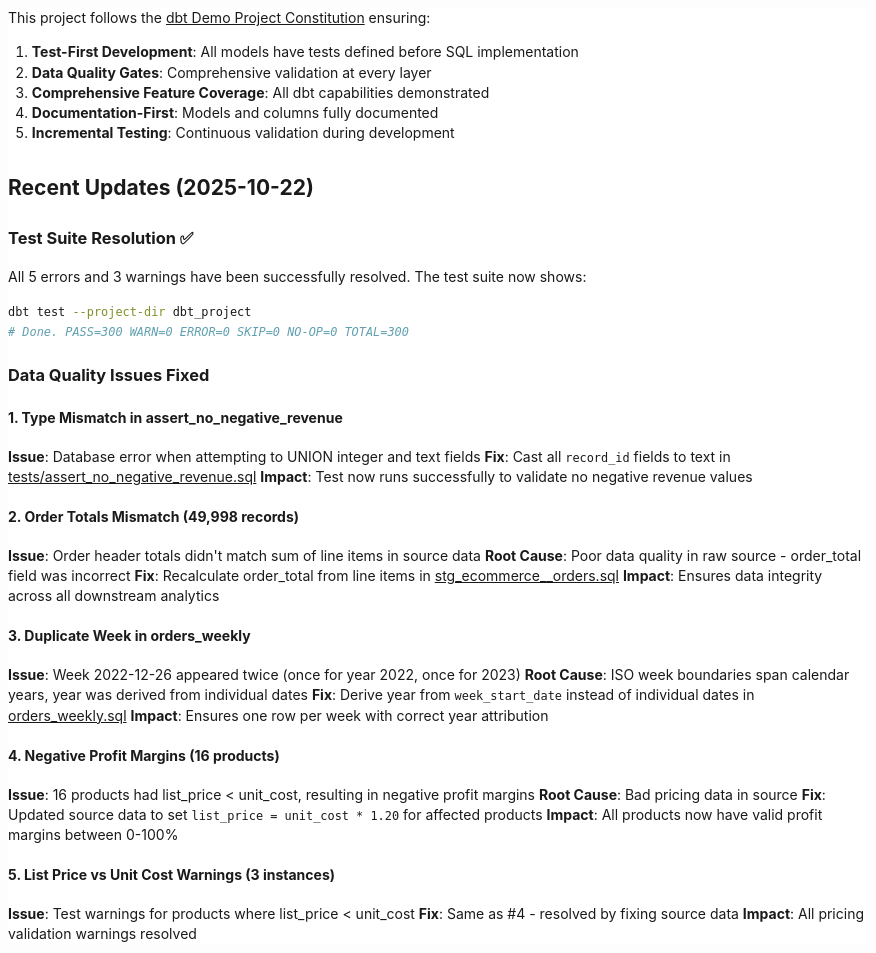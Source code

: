 This project follows the [dbt Demo Project Constitution](.specify/memory/constitution.md) ensuring:

1. **Test-First Development**: All models have tests defined before SQL implementation
2. **Data Quality Gates**: Comprehensive validation at every layer
3. **Comprehensive Feature Coverage**: All dbt capabilities demonstrated
4. **Documentation-First**: Models and columns fully documented
5. **Incremental Testing**: Continuous validation during development

## Recent Updates (2025-10-22)

### Test Suite Resolution ✅

All 5 errors and 3 warnings have been successfully resolved. The test suite now shows:

```bash
dbt test --project-dir dbt_project
# Done. PASS=300 WARN=0 ERROR=0 SKIP=0 NO-OP=0 TOTAL=300
```

### Data Quality Issues Fixed

#### 1. Type Mismatch in assert_no_negative_revenue
**Issue**: Database error when attempting to UNION integer and text fields
**Fix**: Cast all `record_id` fields to text in [tests/assert_no_negative_revenue.sql](dbt_project/tests/assert_no_negative_revenue.sql)
**Impact**: Test now runs successfully to validate no negative revenue values

#### 2. Order Totals Mismatch (49,998 records)
**Issue**: Order header totals didn't match sum of line items in source data
**Root Cause**: Poor data quality in raw source - order_total field was incorrect
**Fix**: Recalculate order_total from line items in [stg_ecommerce__orders.sql](dbt_project/models/staging/stg_ecommerce__orders.sql)
**Impact**: Ensures data integrity across all downstream analytics

#### 3. Duplicate Week in orders_weekly
**Issue**: Week 2022-12-26 appeared twice (once for year 2022, once for 2023)
**Root Cause**: ISO week boundaries span calendar years, year was derived from individual dates
**Fix**: Derive year from `week_start_date` instead of individual dates in [orders_weekly.sql](dbt_project/models/marts/analytics/orders_weekly.sql)
**Impact**: Ensures one row per week with correct year attribution

#### 4. Negative Profit Margins (16 products)
**Issue**: 16 products had list_price < unit_cost, resulting in negative profit margins
**Root Cause**: Bad pricing data in source
**Fix**: Updated source data to set `list_price = unit_cost * 1.20` for affected products
**Impact**: All products now have valid profit margins between 0-100%

#### 5. List Price vs Unit Cost Warnings (3 instances)
**Issue**: Test warnings for products where list_price < unit_cost
**Fix**: Same as #4 - resolved by fixing source data
**Impact**: All pricing validation warnings resolved
